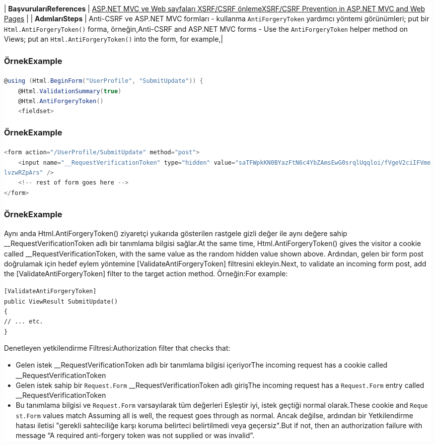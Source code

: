 | <span data-ttu-id="ecf0c-327">**Başvuruları**</span><span class="sxs-lookup"><span data-stu-id="ecf0c-327">**References**</span></span>              | [<span data-ttu-id="ecf0c-328">ASP.NET MVC ve Web sayfaları XSRF/CSRF önleme</span><span class="sxs-lookup"><span data-stu-id="ecf0c-328">XSRF/CSRF Prevention in ASP.NET MVC and Web Pages</span></span>](http://www.asp.net/mvc/overview/security/xsrfcsrf-prevention-in-aspnet-mvc-and-web-pages) |
| <span data-ttu-id="ecf0c-329">**Adımları**</span><span class="sxs-lookup"><span data-stu-id="ecf0c-329">**Steps**</span></span> | <span data-ttu-id="ecf0c-330">Anti-CSRF ve ASP.NET MVC formları - kullanma `AntiForgeryToken` yardımcı yöntemi görünümleri; put bir `Html.AntiForgeryToken()` forma, örneğin,</span><span class="sxs-lookup"><span data-stu-id="ecf0c-330">Anti-CSRF and ASP.NET MVC forms - Use the `AntiForgeryToken` helper method on Views; put an `Html.AntiForgeryToken()` into the form, for example,</span></span>|

### <a name="example"></a><span data-ttu-id="ecf0c-331">Örnek</span><span class="sxs-lookup"><span data-stu-id="ecf0c-331">Example</span></span>
```C#
@using (Html.BeginForm("UserProfile", "SubmitUpdate")) { 
    @Html.ValidationSummary(true) 
    @Html.AntiForgeryToken()
    <fieldset> 
```

### <a name="example"></a><span data-ttu-id="ecf0c-332">Örnek</span><span class="sxs-lookup"><span data-stu-id="ecf0c-332">Example</span></span>
```C#
<form action="/UserProfile/SubmitUpdate" method="post">
    <input name="__RequestVerificationToken" type="hidden" value="saTFWpkKN0BYazFtN6c4YbZAmsEwG0srqlUqqloi/fVgeV2ciIFVmelvzwRZpArs" />
    <!-- rest of form goes here -->
</form>
```

### <a name="example"></a><span data-ttu-id="ecf0c-333">Örnek</span><span class="sxs-lookup"><span data-stu-id="ecf0c-333">Example</span></span>
<span data-ttu-id="ecf0c-334">Aynı anda Html.AntiForgeryToken() ziyaretçi yukarıda gösterilen rastgele gizli değer ile aynı değere sahip __RequestVerificationToken adlı bir tanımlama bilgisi sağlar.</span><span class="sxs-lookup"><span data-stu-id="ecf0c-334">At the same time, Html.AntiForgeryToken() gives the visitor a cookie called __RequestVerificationToken, with the same value as the random hidden value shown above.</span></span> <span data-ttu-id="ecf0c-335">Ardından, gelen bir form post doğrulamak için hedef eylem yöntemine [ValidateAntiForgeryToken] filtresini ekleyin.</span><span class="sxs-lookup"><span data-stu-id="ecf0c-335">Next, to validate an incoming form post, add the [ValidateAntiForgeryToken] filter to the target action method.</span></span> <span data-ttu-id="ecf0c-336">Örneğin:</span><span class="sxs-lookup"><span data-stu-id="ecf0c-336">For example:</span></span>
```
[ValidateAntiForgeryToken]
public ViewResult SubmitUpdate()
{
// ... etc.
}
```
<span data-ttu-id="ecf0c-337">Denetleyen yetkilendirme Filtresi:</span><span class="sxs-lookup"><span data-stu-id="ecf0c-337">Authorization filter that checks that:</span></span>
* <span data-ttu-id="ecf0c-338">Gelen istek __RequestVerificationToken adlı bir tanımlama bilgisi içeriyor</span><span class="sxs-lookup"><span data-stu-id="ecf0c-338">The incoming request has a cookie called __RequestVerificationToken</span></span>
* <span data-ttu-id="ecf0c-339">Gelen istek sahip bir `Request.Form` __RequestVerificationToken adlı giriş</span><span class="sxs-lookup"><span data-stu-id="ecf0c-339">The incoming request has a `Request.Form` entry called __RequestVerificationToken</span></span>
* <span data-ttu-id="ecf0c-340">Bu tanımlama bilgisi ve `Request.Form` varsayılarak tüm değerleri Eşleştir iyi, istek geçtiği normal olarak.</span><span class="sxs-lookup"><span data-stu-id="ecf0c-340">These cookie and `Request.Form` values match Assuming all is well, the request goes through as normal.</span></span> <span data-ttu-id="ecf0c-341">Ancak değilse, ardından bir Yetkilendirme hatası iletisi "gerekli sahteciliğe karşı koruma belirteci belirtilmedi veya geçersiz".</span><span class="sxs-lookup"><span data-stu-id="ecf0c-341">But if not, then an authorization failure with message “A required anti-forgery token was not supplied or was invalid”.</span></span> 
